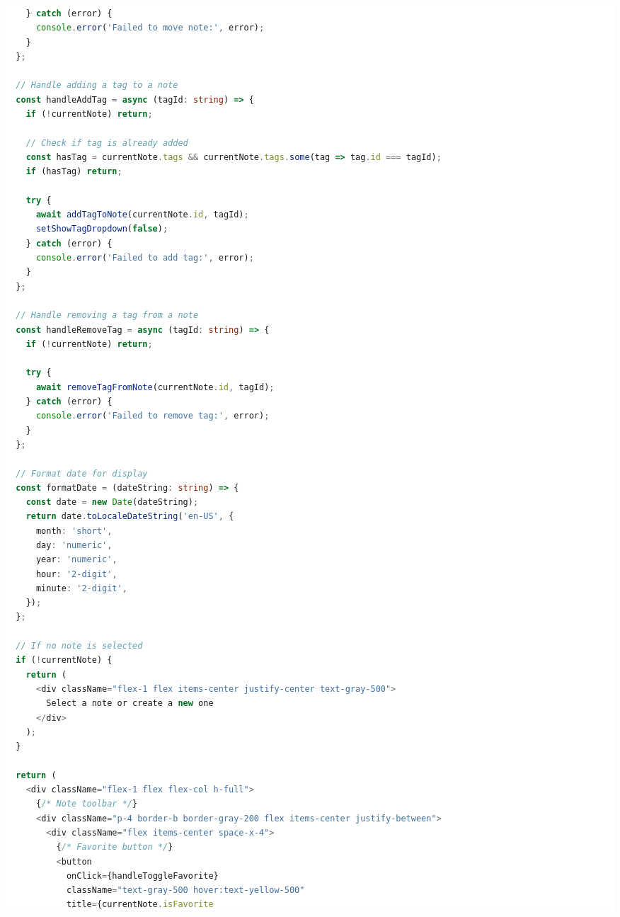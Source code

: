 ```typescript
    } catch (error) {
      console.error('Failed to move note:', error);
    }
  };
  
  // Handle adding a tag to a note
  const handleAddTag = async (tagId: string) => {
    if (!currentNote) return;
    
    // Check if tag is already added
    const hasTag = currentNote.tags && currentNote.tags.some(tag => tag.id === tagId);
    if (hasTag) return;
    
    try {
      await addTagToNote(currentNote.id, tagId);
      setShowTagDropdown(false);
    } catch (error) {
      console.error('Failed to add tag:', error);
    }
  };
  
  // Handle removing a tag from a note
  const handleRemoveTag = async (tagId: string) => {
    if (!currentNote) return;
    
    try {
      await removeTagFromNote(currentNote.id, tagId);
    } catch (error) {
      console.error('Failed to remove tag:', error);
    }
  };
  
  // Format date for display
  const formatDate = (dateString: string) => {
    const date = new Date(dateString);
    return date.toLocaleDateString('en-US', {
      month: 'short',
      day: 'numeric',
      year: 'numeric',
      hour: '2-digit',
      minute: '2-digit',
    });
  };
  
  // If no note is selected
  if (!currentNote) {
    return (
      <div className="flex-1 flex items-center justify-center text-gray-500">
        Select a note or create a new one
      </div>
    );
  }

  return (
    <div className="flex-1 flex flex-col h-full">
      {/* Note toolbar */}
      <div className="p-4 border-b border-gray-200 flex items-center justify-between">
        <div className="flex items-center space-x-4">
          {/* Favorite button */}
          <button
            onClick={handleToggleFavorite}
            className="text-gray-500 hover:text-yellow-500"
            title={currentNote.isFavorite
```